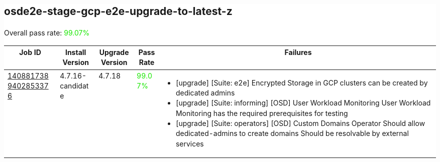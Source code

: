 

## osde2e-stage-gcp-e2e-upgrade-to-latest-z

Overall pass rate: <span style="color:#18e700;">99.07%</span>

| Job ID | Install Version | Upgrade Version | Pass Rate | Failures |
|--------|-----------------|-----------------|-----------|----------|
[1408817389402853376](https://prow.ci.openshift.org/view/gs/origin-ci-test/logs/osde2e-stage-gcp-e2e-upgrade-to-latest-z/1408817389402853376) | 4.7.16-candidate | 4.7.18 | <span style="color:#18e700;">99.07%</span>|<ul><li>[upgrade] [Suite: e2e] Encrypted Storage in GCP clusters can be created by dedicated admins</li><li>[upgrade] [Suite: informing] [OSD] User Workload Monitoring User Workload Monitoring has the required prerequisites for testing</li><li>[upgrade] [Suite: operators] [OSD] Custom Domains Operator Should allow dedicated-admins to create domains Should be resolvable by external services</li></ul>




